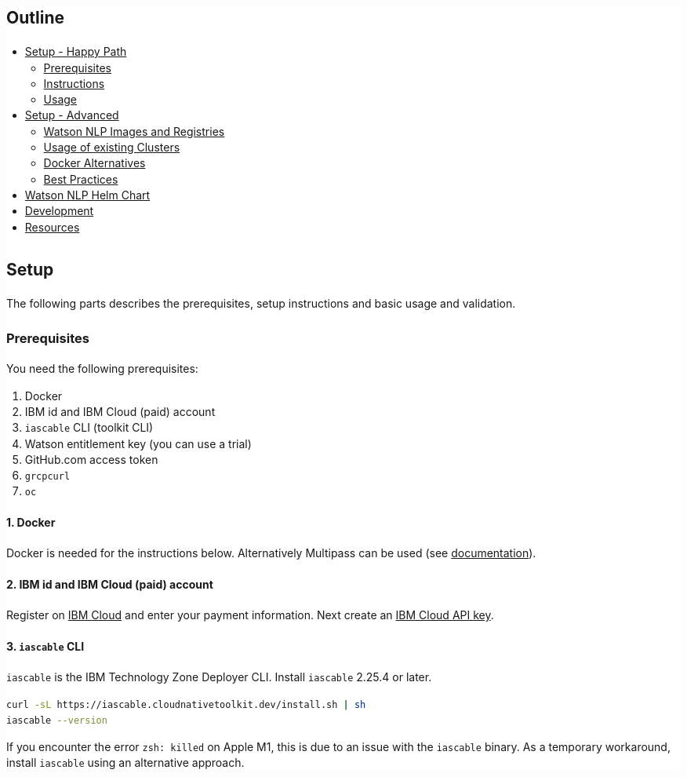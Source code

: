 ## Outline

- [Setup - Happy Path](#setup)
  - [Prerequisites](#prerequisites)
  - [Instructions](#instructions)
  - [Usage](#usage)
- [Setup - Advanced](documentation/Usage.md)
  - [Watson NLP Images and Registries](documentation/Usage.md#watson-nlp-images-and-registries)
  - [Usage of existing Clusters](documentation/Usage.md#usage-of-existing-clusters)
  - [Docker Alternatives](documentation/Usage.md#docker-alternatives)
  - [Best Practices](documentation/Usage.md#best-practices)
- [Watson NLP Helm Chart](documentation/NLPHelmChart.md)
- [Development](documentation/Development.md)
- [Resources](#resources)

## Setup

The following parts describes the prerequisites, setup instructions and basic usage and validation.

### Prerequisites

You need the following prerequisites:

1. Docker
2. IBM id and IBM Cloud (paid) account
3. `iascable` CLI (toolkit CLI)
4. Watson entitlement key (you can use a trial)
5. GitHub.com access token
6. `grcpcurl`
7. `oc`

#### **1. Docker**

Docker is needed for the instructions below. Alternatively Multipass can be used (see [documentation](documentation/Usage.md#docker-alternatives)).

#### **2. IBM id and IBM Cloud (paid) account**

Register on [IBM Cloud](https://cloud.ibm/registration) and enter your payment information. Next create an [IBM Cloud API key](https://www.ibm.com/docs/en/app-connect/containers_cd?topic=servers-creating-cloud-api-key).

#### **3. `iascable` CLI**

`iascable` is the IBM Technology Zone Deployer CLI. Install `iascable` 2.25.4 or later.

```sh
curl -sL https://iascable.cloudnativetoolkit.dev/install.sh | sh
iascable --version
```

If you encounter the error `zsh: killed` on Apple M1, this is due to an issue with the `iascable` binary. As a temporary workaround, install `iascable` using an alternative approach.
